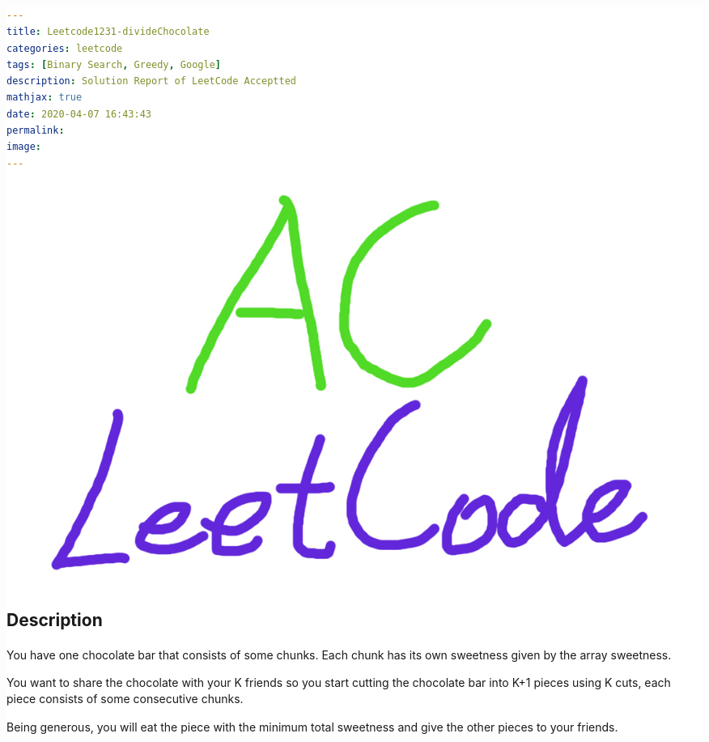 ```yaml
---
title: Leetcode1231-divideChocolate
categories: leetcode
tags: [Binary Search, Greedy, Google]
description: Solution Report of LeetCode Acceptted
mathjax: true
date: 2020-04-07 16:43:43
permalink:
image:
---
```

<p class="description"></p>

<img src="/images/LeetCode.jpg" alt="" style="width:100%" /> 



## Description

You have one chocolate bar that consists of some chunks. Each chunk has its own sweetness given by the array sweetness.

You want to share the chocolate with your K friends so you start cutting the chocolate bar into K+1 pieces using K cuts, each piece consists of some consecutive chunks.

Being generous, you will eat the piece with the minimum total sweetness and give the other pieces to your friends.
